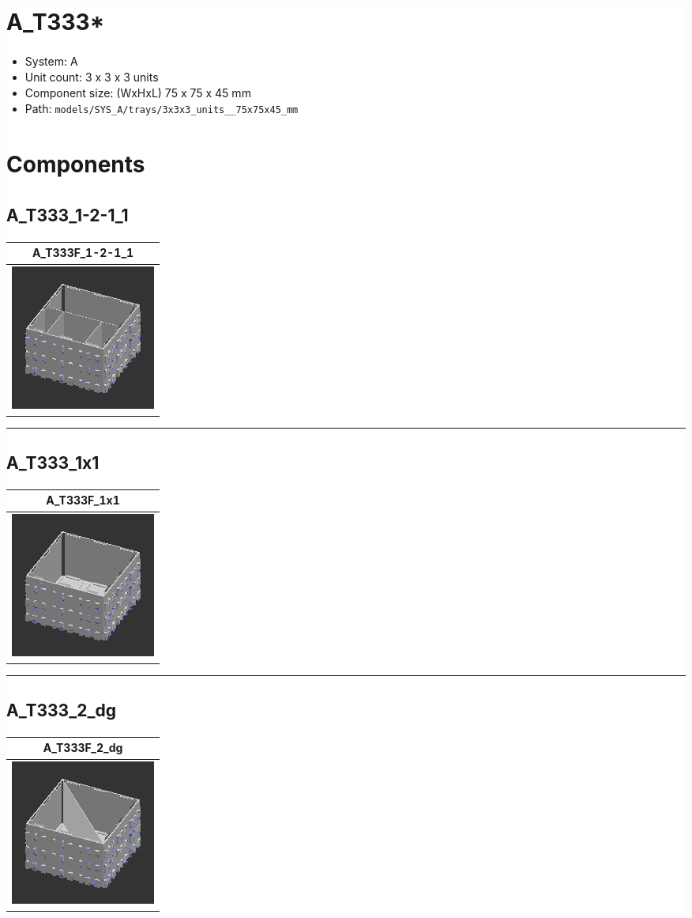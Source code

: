 # A_T333*
* System: A
* Unit count: 3 x 3 x 3 units
* Component size: (WxHxL) 75 x 75 x 45 mm
* Path: `models/SYS_A/trays/3x3x3_units__75x75x45_mm`
# Components
## A_T333_1-2-1_1
| **A_T333F_1-2-1_1** | 
| --- | 
| ![preview](png/A_T333F_1-2-1_1.png) | 


---
## A_T333_1x1
| **A_T333F_1x1** | 
| --- | 
| ![preview](png/A_T333F_1x1.png) | 


---
## A_T333_2_dg
| **A_T333F_2_dg** | 
| --- | 
| ![preview](png/A_T333F_2_dg.png) | 

